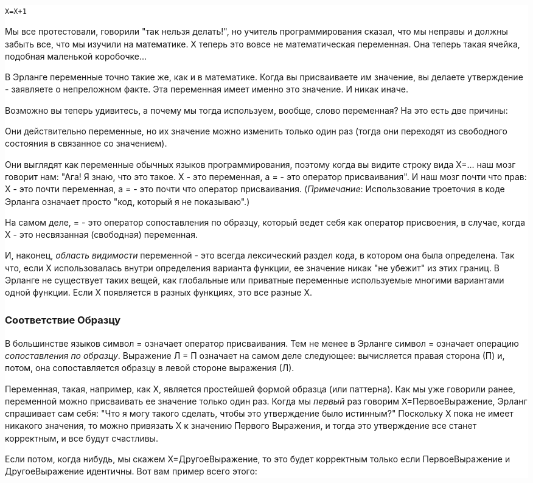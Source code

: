 
    Х=Х+1


Мы все протестовали, говорили "так нельзя делать!", но учитель
программирования сказал, что мы неправы и должны забыть все, что мы
изучили на математике. Х теперь это вовсе не математическая переменная.
Она теперь такая ячейка, подобная маленькой коробочке...

В Эрланге переменные точно такие же, как и в математике. Когда вы
присваиваете им значение, вы делаете утверждение - заявляете о
непреложном факте. Эта переменная имеет именно это значение. И никак
иначе.

Возможно вы теперь удивитесь, а почему мы тогда используем, вообще,
слово переменная? На это есть две причины:

Они действительно переменные, но их значение можно изменить только один
раз (тогда они переходят из свободного состояния в связанное со
значением).

Они выглядят как переменные обычных языков программирования, поэтому
когда вы видите строку вида Х=... наш мозг говорит нам: "Ага! Я знаю,
что это такое. Х - это переменная, а = - это оператор присваивания". И
наш мозг почти что прав: Х - это почти переменная, а = - это почти что
оператор присваивания. (*Примечание*: Использование троеточия в коде
Эрланга означает просто "код, который я не показываю".)

На самом деле, = - это оператор сопоставления по образцу, который ведет
себя как оператор присвоения, в случае, когда Х - это несвязанная
(свободная) переменная.

И, наконец, *область видимости* переменной - это всегда лексический
раздел кода, в котором она была определена. Так что, если Х
использовалась внутри определения варианта функции, ее значение никак
"не убежит" из этих границ. В Эрланге не существует таких вещей, как
глобальные или приватные переменные используемые многими вариантами
одной функции. Если Х появляется в разных функциях, это все разные Х.

### Соответствие Образцу

В большинстве языков символ = означает оператор присваивания. Тем не
менее в Эрланге символ = означает операцию *сопоставления по образцу*.
Выражение Л = П означает на самом деле следующее: вычисляется правая
сторона (П) и, потом, она сопоставляется образцу в левой стороне
выражения (Л).

Переменная, такая, например, как Х, является простейшей формой образца
(или паттерна). Как мы уже говорили ранее, переменной можно присваивать
ее значение только один раз. Когда мы *первый* раз говорим
Х=ПервоеВыражение, Эрланг спрашивает сам себя: "Что я могу такого
сделать, чтобы это утверждение было истинным?" Поскольку Х пока не имеет
никакого значения, то можно привязать Х к значению Первого Выражения, и
тогда это утверждение все станет корректным, и все будут счастливы.

Если потом, когда нибудь, мы скажем Х=ДругоеВыражение, то это будет
корректным только если ПервоеВыражение и ДругоеВыражение идентичны. Вот
вам пример всего этого:
